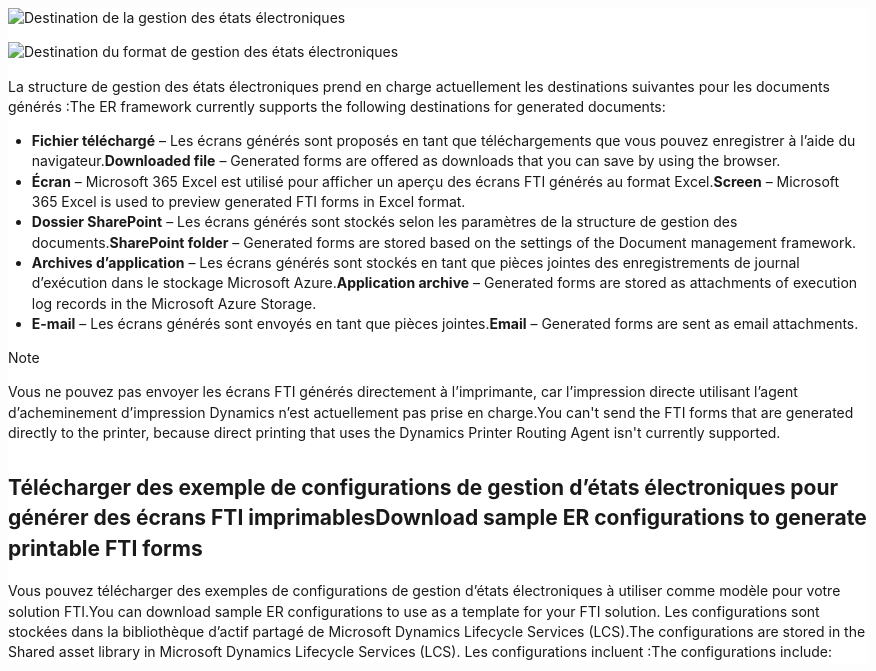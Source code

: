 ![Destination de la gestion des états électroniques](media/FTIbyGER-ERFileDestinationSetting.png)

![Destination du format de gestion des états électroniques](media/FTIbyGER-ERFileDestinationUsage.png)

<span data-ttu-id="d2e24-163">La structure de gestion des états électroniques prend en charge actuellement les destinations suivantes pour les documents générés :</span><span class="sxs-lookup"><span data-stu-id="d2e24-163">The ER framework currently supports the following destinations for generated documents:</span></span>

- <span data-ttu-id="d2e24-164">**Fichier téléchargé** – Les écrans générés sont proposés en tant que téléchargements que vous pouvez enregistrer à l’aide du navigateur.</span><span class="sxs-lookup"><span data-stu-id="d2e24-164">**Downloaded file** – Generated forms are offered as downloads that you can save by using the browser.</span></span>
- <span data-ttu-id="d2e24-165">**Écran** – Microsoft 365 Excel est utilisé pour afficher un aperçu des écrans FTI générés au format Excel.</span><span class="sxs-lookup"><span data-stu-id="d2e24-165">**Screen** – Microsoft 365 Excel is used to preview generated FTI forms in Excel format.</span></span>
- <span data-ttu-id="d2e24-166">**Dossier SharePoint** – Les écrans générés sont stockés selon les paramètres de la structure de gestion des documents.</span><span class="sxs-lookup"><span data-stu-id="d2e24-166">**SharePoint folder** – Generated forms are stored based on the settings of the Document management framework.</span></span>
- <span data-ttu-id="d2e24-167">**Archives d’application** – Les écrans générés sont stockés en tant que pièces jointes des enregistrements de journal d’exécution dans le stockage Microsoft Azure.</span><span class="sxs-lookup"><span data-stu-id="d2e24-167">**Application archive** – Generated forms are stored as attachments of execution log records in the Microsoft Azure Storage.</span></span>
- <span data-ttu-id="d2e24-168">**E-mail** – Les écrans générés sont envoyés en tant que pièces jointes.</span><span class="sxs-lookup"><span data-stu-id="d2e24-168">**Email** – Generated forms are sent as email attachments.</span></span>

> [!NOTE]
> <span data-ttu-id="d2e24-169">Vous ne pouvez pas envoyer les écrans FTI générés directement à l’imprimante, car l’impression directe utilisant l’agent d’acheminement d’impression Dynamics n’est actuellement pas prise en charge.</span><span class="sxs-lookup"><span data-stu-id="d2e24-169">You can't send the FTI forms that are generated directly to the printer, because direct printing that uses the Dynamics Printer Routing Agent isn't currently supported.</span></span>

## <a name="download-sample-er-configurations-to-generate-printable-fti-forms"></a><span data-ttu-id="d2e24-170">Télécharger des exemple de configurations de gestion d’états électroniques pour générer des écrans FTI imprimables</span><span class="sxs-lookup"><span data-stu-id="d2e24-170">Download sample ER configurations to generate printable FTI forms</span></span>
<span data-ttu-id="d2e24-171">Vous pouvez télécharger des exemples de configurations de gestion d’états électroniques à utiliser comme modèle pour votre solution FTI.</span><span class="sxs-lookup"><span data-stu-id="d2e24-171">You can download sample ER configurations to use as a template for your FTI solution.</span></span> <span data-ttu-id="d2e24-172">Les configurations sont stockées dans la bibliothèque d’actif partagé de Microsoft Dynamics Lifecycle Services (LCS).</span><span class="sxs-lookup"><span data-stu-id="d2e24-172">The configurations are stored in the Shared asset library in Microsoft Dynamics Lifecycle Services (LCS).</span></span> <span data-ttu-id="d2e24-173">Les configurations incluent :</span><span class="sxs-lookup"><span data-stu-id="d2e24-173">The configurations include:</span></span>
